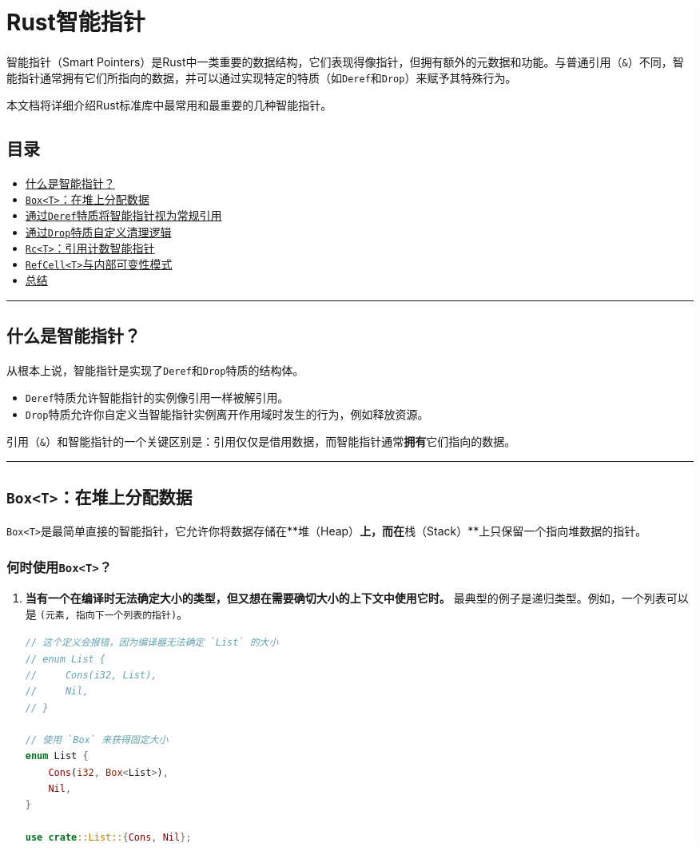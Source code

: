 # Rust智能指针

智能指针（Smart Pointers）是Rust中一类重要的数据结构，它们表现得像指针，但拥有额外的元数据和功能。与普通引用（`&`）不同，智能指针通常拥有它们所指向的数据，并可以通过实现特定的特质（如`Deref`和`Drop`）来赋予其特殊行为。

本文档将详细介绍Rust标准库中最常用和最重要的几种智能指针。

## 目录

- [什么是智能指针？](#什么是智能指针)
- [`Box<T>`：在堆上分配数据](#boxt在堆上分配数据)
- [通过`Deref`特质将智能指针视为常规引用](#通过deref特质将智能指针视为常规引用)
- [通过`Drop`特质自定义清理逻辑](#通过drop特质自定义清理逻辑)
- [`Rc<T>`：引用计数智能指针](#rct引用计数智能指针)
- [`RefCell<T>`与内部可变性模式](#refcellt与内部可变性模式)
- [总结](#总结)

---

## 什么是智能指针？

从根本上说，智能指针是实现了`Deref`和`Drop`特质的结构体。
- `Deref`特质允许智能指针的实例像引用一样被解引用。
- `Drop`特质允许你自定义当智能指针实例离开作用域时发生的行为，例如释放资源。

引用（`&`）和智能指针的一个关键区别是：引用仅仅是借用数据，而智能指针通常**拥有**它们指向的数据。

---

## `Box<T>`：在堆上分配数据

`Box<T>`是最简单直接的智能指针，它允许你将数据存储在**堆（Heap）**上，而在**栈（Stack）**上只保留一个指向堆数据的指针。

### 何时使用`Box<T>`？

1.  **当有一个在编译时无法确定大小的类型，但又想在需要确切大小的上下文中使用它时。**
    最典型的例子是递归类型。例如，一个列表可以是 `(元素, 指向下一个列表的指针)`。

    ```rust
    // 这个定义会报错，因为编译器无法确定 `List` 的大小
    // enum List {
    //     Cons(i32, List),
    //     Nil,
    // }

    // 使用 `Box` 来获得固定大小
    enum List {
        Cons(i32, Box<List>),
        Nil,
    }

    use crate::List::{Cons, Nil};
